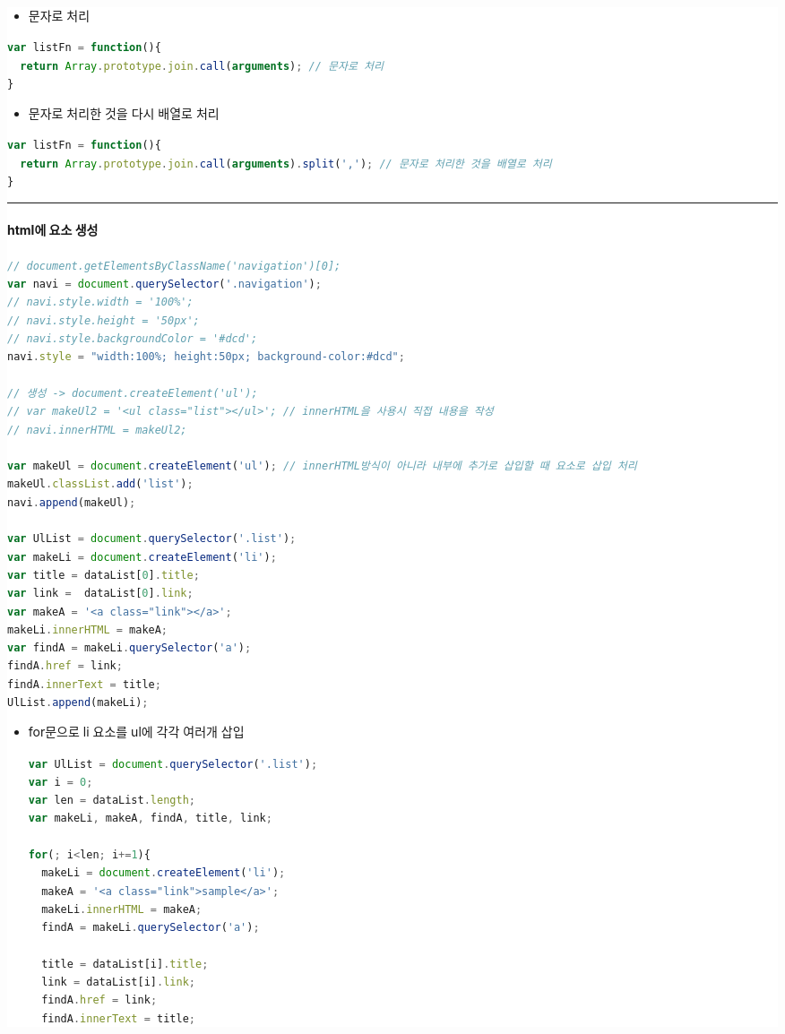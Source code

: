 - 문자로 처리

```js
var listFn = function(){
  return Array.prototype.join.call(arguments); // 문자로 처리
}
```

- 문자로 처리한 것을 다시 배열로 처리

```js
var listFn = function(){
  return Array.prototype.join.call(arguments).split(','); // 문자로 처리한 것을 배열로 처리
}
```



---

#### html에 요소 생성

```js
// document.getElementsByClassName('navigation')[0];
var navi = document.querySelector('.navigation');
// navi.style.width = '100%';
// navi.style.height = '50px';
// navi.style.backgroundColor = '#dcd';
navi.style = "width:100%; height:50px; background-color:#dcd";

// 생성 -> document.createElement('ul');
// var makeUl2 = '<ul class="list"></ul>'; // innerHTML을 사용시 직접 내용을 작성
// navi.innerHTML = makeUl2;

var makeUl = document.createElement('ul'); // innerHTML방식이 아니라 내부에 추가로 삽입할 때 요소로 삽입 처리
makeUl.classList.add('list');
navi.append(makeUl);

var UlList = document.querySelector('.list');
var makeLi = document.createElement('li');
var title = dataList[0].title;
var link =  dataList[0].link;
var makeA = '<a class="link"></a>';
makeLi.innerHTML = makeA;
var findA = makeLi.querySelector('a');
findA.href = link;
findA.innerText = title;
UlList.append(makeLi);
```



- for문으로 li 요소를 ul에 각각 여러개 삽입

  ```js
  var UlList = document.querySelector('.list');
  var i = 0;
  var len = dataList.length;
  var makeLi, makeA, findA, title, link;
  
  for(; i<len; i+=1){
    makeLi = document.createElement('li');
    makeA = '<a class="link">sample</a>';
    makeLi.innerHTML = makeA;
    findA = makeLi.querySelector('a');
    
    title = dataList[i].title;
    link = dataList[i].link;
    findA.href = link;
    findA.innerText = title;
  ```